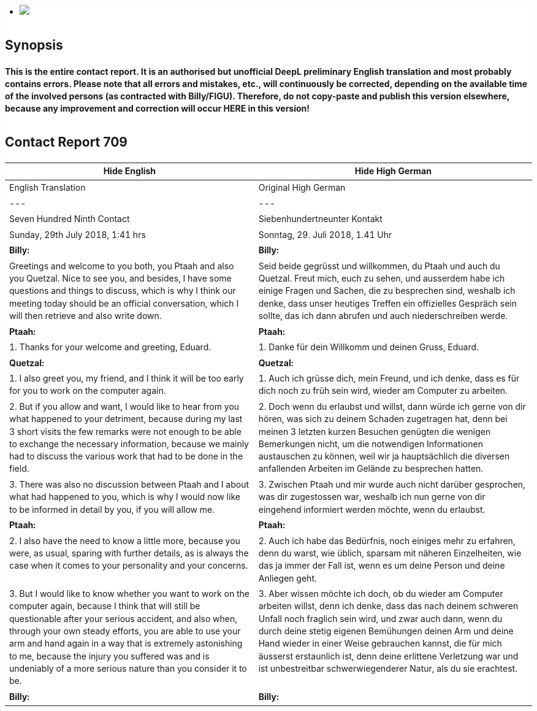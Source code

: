 
  * [![](https://www.futureofmankind.co.uk/w/images/thumb/a/ac/Kontakberichte_Block_16_Front_Cover.jpg/160px-Kontakberichte_Block_16_Front_Cover.jpg)](https://www.futureofmankind.co.uk/Billy_Meier/<https:/www.futureofmankind.co.uk/w/images/a/ac/Kontakberichte_Block_16_Front_Cover.jpg>)


## Synopsis
**This is the entire contact report. It is an authorised but unofficial DeepL preliminary English translation and most probably contains errors. Please note that all errors and mistakes, etc., will continuously be corrected, depending on the available time of the involved persons (as contracted with Billy/FIGU). Therefore, do not copy-paste and publish this version elsewhere, because any improvement and correction will occur HERE in this version!**
## Contact Report 709
Hide English | Hide High German  
---|---  
English Translation | Original High German  
---|---  
Seven Hundred Ninth Contact  | Siebenhundertneunter Kontakt   
Sunday, 29th July 2018, 1:41 hrs  | Sonntag, 29. Juli 2018, 1.41 Uhr   
**Billy:** | **Billy:**  
Greetings and welcome to you both, you Ptaah and also you Quetzal. Nice to see you, and besides, I have some questions and things to discuss, which is why I think our meeting today should be an official conversation, which I will then retrieve and also write down.  | Seid beide gegrüsst und willkommen, du Ptaah und auch du Quetzal. Freut mich, euch zu sehen, und ausserdem habe ich einige Fragen und Sachen, die zu besprechen sind, weshalb ich denke, dass unser heutiges Treffen ein offizielles Gespräch sein sollte, das ich dann abrufen und auch niederschreiben werde.   
**Ptaah:** | **Ptaah:**  
1. Thanks for your welcome and greeting, Eduard.  | 1. Danke für dein Willkomm und deinen Gruss, Eduard.   
**Quetzal:** | **Quetzal:**  
1. I also greet you, my friend, and I think it will be too early for you to work on the computer again.  | 1. Auch ich grüsse dich, mein Freund, und ich denke, dass es für dich noch zu früh sein wird, wieder am Computer zu arbeiten.   
2. But if you allow and want, I would like to hear from you what happened to your detriment, because during my last 3 short visits the few remarks were not enough to be able to exchange the necessary information, because we mainly had to discuss the various work that had to be done in the field.  | 2. Doch wenn du erlaubst und willst, dann würde ich gerne von dir hören, was sich zu deinem Schaden zugetragen hat, denn bei meinen 3 letzten kurzen Besuchen genügten die wenigen Bemerkungen nicht, um die notwendigen Informationen austauschen zu können, weil wir ja hauptsächlich die diversen anfallenden Arbeiten im Gelände zu besprechen hatten.   
3. There was also no discussion between Ptaah and I about what had happened to you, which is why I would now like to be informed in detail by you, if you will allow me.  | 3. Zwischen Ptaah und mir wurde auch nicht darüber gesprochen, was dir zugestossen war, weshalb ich nun gerne von dir eingehend informiert werden möchte, wenn du erlaubst.   
**Ptaah:** | **Ptaah:**  
2. I also have the need to know a little more, because you were, as usual, sparing with further details, as is always the case when it comes to your personality and your concerns.  | 2. Auch ich habe das Bedürfnis, noch einiges mehr zu erfahren, denn du warst, wie üblich, sparsam mit näheren Einzelheiten, wie das ja immer der Fall ist, wenn es um deine Person und deine Anliegen geht.   
3. But I would like to know whether you want to work on the computer again, because I think that will still be questionable after your serious accident, and also when, through your own steady efforts, you are able to use your arm and hand again in a way that is extremely astonishing to me, because the injury you suffered was and is undeniably of a more serious nature than you consider it to be.  | 3. Aber wissen möchte ich doch, ob du wieder am Computer arbeiten willst, denn ich denke, dass das nach deinem schweren Unfall noch fraglich sein wird, und zwar auch dann, wenn du durch deine stetig eigenen Bemühungen deinen Arm und deine Hand wieder in einer Weise gebrauchen kannst, die für mich äusserst erstaunlich ist, denn deine erlittene Verletzung war und ist unbestreitbar schwerwiegenderer Natur, als du sie erachtest.   
**Billy:** | **Billy:**  